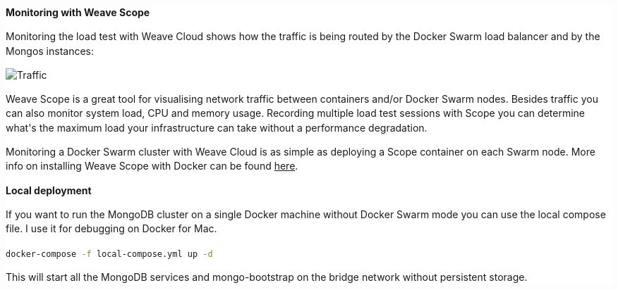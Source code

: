 **Monitoring with Weave Scope**

Monitoring the load test with Weave Cloud shows how the traffic is being routed by the Docker Swarm 
load balancer and by the Mongos instances:

![Traffic](https://raw.githubusercontent.com/stefanprodan/mongo-swarm/master/diagrams/weave-scope.png)

Weave Scope is a great tool for visualising network traffic between containers and/or Docker Swarm nodes. 
Besides traffic you can also monitor system load, CPU and memory usage. Recording multiple
load test sessions with Scope you can determine what's the maximum load your infrastructure can take without
a performance degradation. 

Monitoring a Docker Swarm cluster with Weave Cloud is as simple as deploying a Scope container on each Swarm node. 
More info on installing Weave Scope with Docker can be found [here](https://www.weave.works/docs/scope/latest/installing/).


**Local deployment**

If you want to run the MongoDB cluster on a single Docker machine without Docker Swarm mode you can use 
the local compose file. I use it for debugging on Docker for Mac.

```bash
docker-compose -f local-compose.yml up -d
``` 

This will start all the MongoDB services and mongo-bootstrap on the bridge network without persistent storage. 
